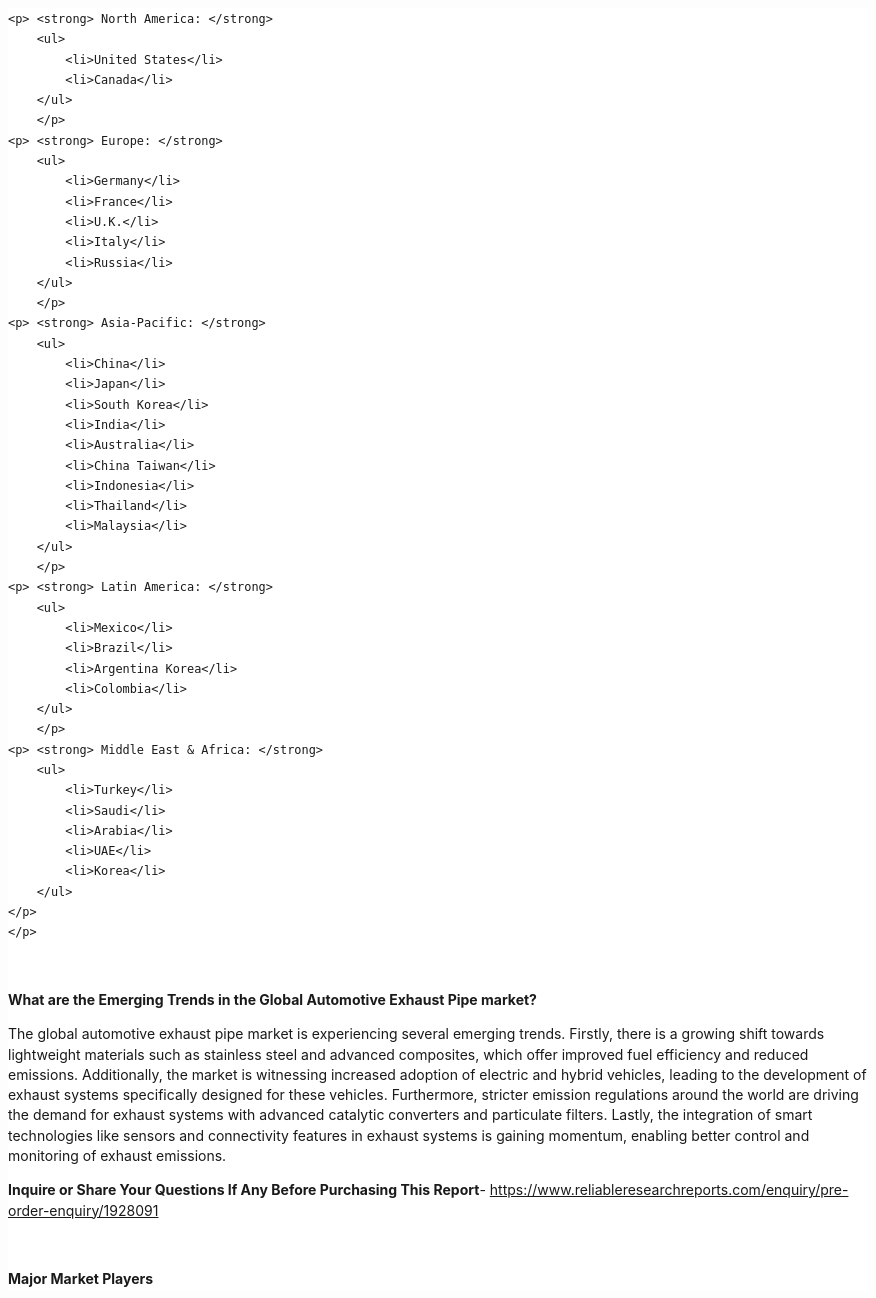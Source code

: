    <p> <strong> North America: </strong>
        <ul>
            <li>United States</li>
            <li>Canada</li>
        </ul>
        </p> 
    <p> <strong> Europe: </strong>
        <ul>
            <li>Germany</li>
            <li>France</li>
            <li>U.K.</li>
            <li>Italy</li>
            <li>Russia</li>
        </ul>
        </p> 
    <p> <strong> Asia-Pacific: </strong>
        <ul>
            <li>China</li>
            <li>Japan</li>
            <li>South Korea</li>
            <li>India</li>
            <li>Australia</li>
            <li>China Taiwan</li>
            <li>Indonesia</li>
            <li>Thailand</li>
            <li>Malaysia</li>
        </ul>
        </p> 
    <p> <strong> Latin America: </strong>
        <ul>
            <li>Mexico</li>
            <li>Brazil</li>
            <li>Argentina Korea</li>
            <li>Colombia</li>
        </ul>
        </p> 
    <p> <strong> Middle East & Africa: </strong>
        <ul>
            <li>Turkey</li>
            <li>Saudi</li>
            <li>Arabia</li>
            <li>UAE</li>
            <li>Korea</li>
        </ul>
    </p>
    </p>
<p>&nbsp;</p>
<p><strong>What are the Emerging Trends in the Global Automotive Exhaust Pipe market?</strong></p>
<p><p>The global automotive exhaust pipe market is experiencing several emerging trends. Firstly, there is a growing shift towards lightweight materials such as stainless steel and advanced composites, which offer improved fuel efficiency and reduced emissions. Additionally, the market is witnessing increased adoption of electric and hybrid vehicles, leading to the development of exhaust systems specifically designed for these vehicles. Furthermore, stricter emission regulations around the world are driving the demand for exhaust systems with advanced catalytic converters and particulate filters. Lastly, the integration of smart technologies like sensors and connectivity features in exhaust systems is gaining momentum, enabling better control and monitoring of exhaust emissions.</p></p>
<p><strong>Inquire or Share Your Questions If Any Before Purchasing This Report</strong>- <a href="https://www.reliableresearchreports.com/enquiry/pre-order-enquiry/1928091">https://www.reliableresearchreports.com/enquiry/pre-order-enquiry/1928091</a></p>
<p>&nbsp;</p>
<p><strong>Major Market Players</strong></p>